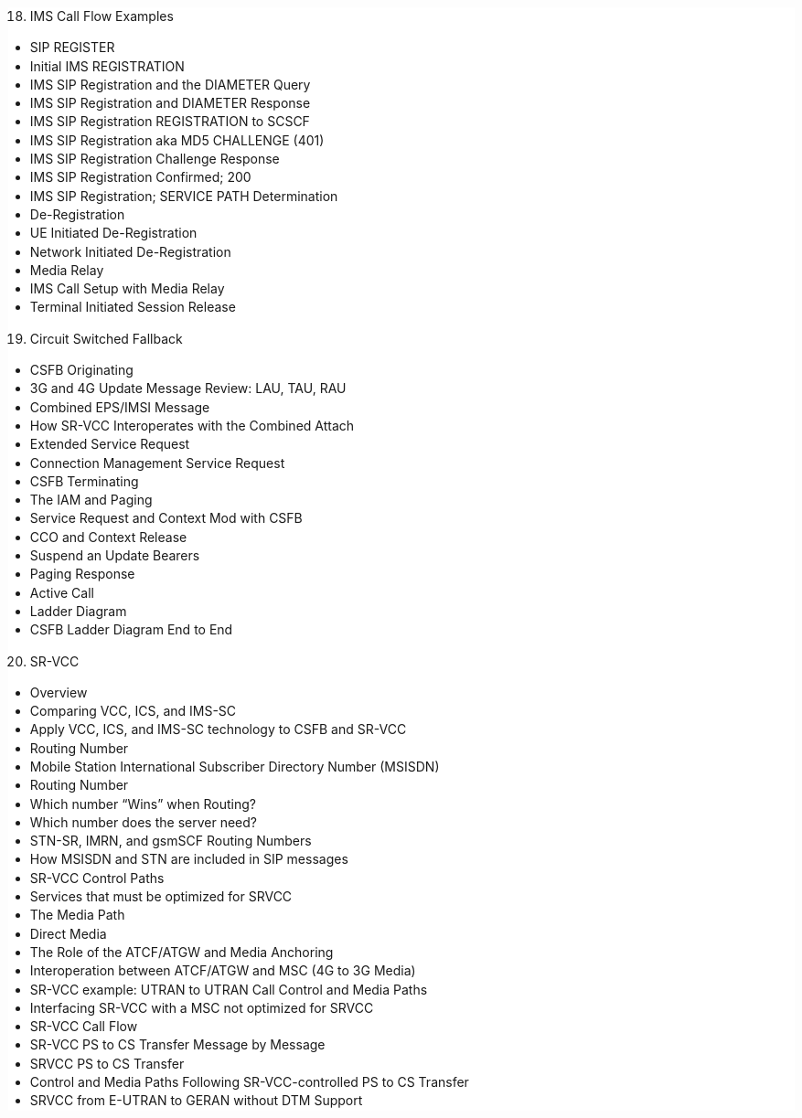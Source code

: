
18. IMS Call Flow Examples 
- SIP REGISTER 
- Initial IMS REGISTRATION
- IMS SIP Registration and the DIAMETER Query
- IMS SIP Registration and DIAMETER Response
- IMS SIP Registration REGISTRATION to SCSCF
- IMS SIP Registration aka MD5 CHALLENGE (401)
- IMS SIP Registration Challenge Response
- IMS SIP Registration Confirmed; 200
- IMS SIP Registration; SERVICE PATH Determination
- De-Registration 
- UE Initiated De-Registration
- Network Initiated De-Registration
- Media Relay 
- IMS Call Setup with Media Relay
- Terminal Initiated Session Release


19. Circuit Switched Fallback 
- CSFB Originating 
- 3G and 4G Update Message Review: LAU, TAU, RAU
- Combined EPS/IMSI Message
- How SR-VCC Interoperates with the Combined Attach
- Extended Service Request
- Connection Management Service Request
- CSFB Terminating 
- The IAM and Paging
- Service Request and Context Mod with CSFB
- CCO and Context Release
- Suspend an Update Bearers
- Paging Response
- Active Call
- Ladder Diagram 
- CSFB Ladder Diagram End to End


20. SR-VCC 
- Overview 
- Comparing VCC, ICS, and IMS-SC
- Apply VCC, ICS, and IMS-SC technology to CSFB and SR-VCC
- Routing Number 
- Mobile Station International Subscriber Directory Number (MSISDN)
- Routing Number
- Which number “Wins” when Routing?
- Which number does the server need?
- STN-SR, IMRN, and gsmSCF Routing Numbers
- How MSISDN and STN are included in SIP messages
- SR-VCC Control Paths 
- Services that must be optimized for SRVCC
- The Media Path 
- Direct Media
- The Role of the ATCF/ATGW and Media Anchoring
- Interoperation between ATCF/ATGW and MSC (4G to 3G Media)
- SR-VCC example: UTRAN to UTRAN Call Control and Media Paths
- Interfacing SR-VCC with a MSC not optimized for SRVCC
- SR-VCC Call Flow 
- SR-VCC PS to CS Transfer Message by Message
- SRVCC PS to CS Transfer
- Control and Media Paths Following SR-VCC-controlled PS to CS Transfer
- SRVCC from E-UTRAN to GERAN without DTM Support
